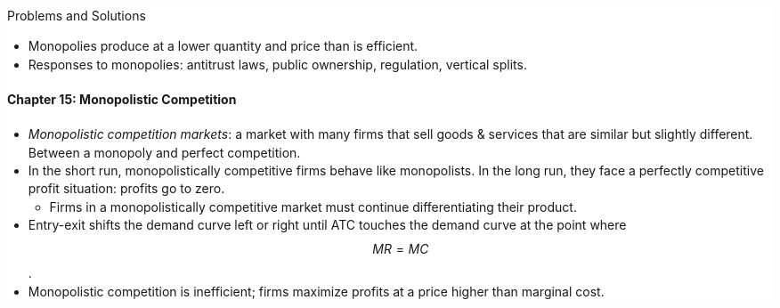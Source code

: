Problems and Solutions
- Monopolies produce at a lower quantity and price than is efficient.
- Responses to monopolies: antitrust laws, public ownership, regulation, vertical splits.

#### Chapter 15: Monopolistic Competition
- *Monopolistic competition markets*: a market with many firms that sell goods & services that are similar but slightly different. Between a monopoly and perfect competition.
- In the short run, monopolistically competitive firms behave like monopolists. In the long run, they face a perfectly competitive profit situation: profits go to zero.
  - Firms in a monopolistically competitive market must continue differentiating their product.
- Entry-exit shifts the demand curve left or right until ATC touches the demand curve at the point where $$MR=MC$$.
- Monopolistic competition is inefficient; firms maximize profits at a price higher than marginal cost.
